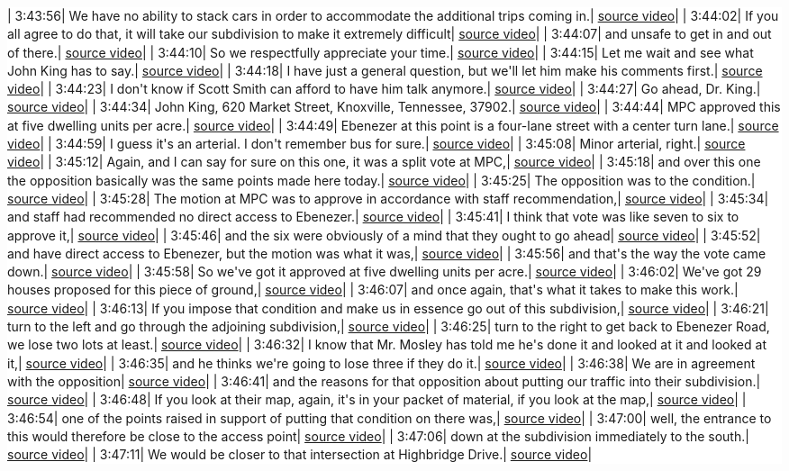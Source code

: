 | 3:43:56| We have no ability to stack cars in order to accommodate the additional trips coming in.| [source video](https://archive.org/details/CoCom140728?start=13436)|
| 3:44:02| If you all agree to do that, it will take our subdivision to make it extremely difficult| [source video](https://archive.org/details/CoCom140728?start=13442)|
| 3:44:07| and unsafe to get in and out of there.| [source video](https://archive.org/details/CoCom140728?start=13447)|
| 3:44:10| So we respectfully appreciate your time.| [source video](https://archive.org/details/CoCom140728?start=13450)|
| 3:44:15| Let me wait and see what John King has to say.| [source video](https://archive.org/details/CoCom140728?start=13455)|
| 3:44:18| I have just a general question, but we'll let him make his comments first.| [source video](https://archive.org/details/CoCom140728?start=13458)|
| 3:44:23| I don't know if Scott Smith can afford to have him talk anymore.| [source video](https://archive.org/details/CoCom140728?start=13463)|
| 3:44:27| Go ahead, Dr. King.| [source video](https://archive.org/details/CoCom140728?start=13467)|
| 3:44:34| John King, 620 Market Street, Knoxville, Tennessee, 37902.| [source video](https://archive.org/details/CoCom140728?start=13474)|
| 3:44:44| MPC approved this at five dwelling units per acre.| [source video](https://archive.org/details/CoCom140728?start=13484)|
| 3:44:49| Ebenezer at this point is a four-lane street with a center turn lane.| [source video](https://archive.org/details/CoCom140728?start=13489)|
| 3:44:59| I guess it's an arterial. I don't remember bus for sure.| [source video](https://archive.org/details/CoCom140728?start=13499)|
| 3:45:08| Minor arterial, right.| [source video](https://archive.org/details/CoCom140728?start=13508)|
| 3:45:12| Again, and I can say for sure on this one, it was a split vote at MPC,| [source video](https://archive.org/details/CoCom140728?start=13512)|
| 3:45:18| and over this one the opposition basically was the same points made here today.| [source video](https://archive.org/details/CoCom140728?start=13518)|
| 3:45:25| The opposition was to the condition.| [source video](https://archive.org/details/CoCom140728?start=13525)|
| 3:45:28| The motion at MPC was to approve in accordance with staff recommendation,| [source video](https://archive.org/details/CoCom140728?start=13528)|
| 3:45:34| and staff had recommended no direct access to Ebenezer.| [source video](https://archive.org/details/CoCom140728?start=13534)|
| 3:45:41| I think that vote was like seven to six to approve it,| [source video](https://archive.org/details/CoCom140728?start=13541)|
| 3:45:46| and the six were obviously of a mind that they ought to go ahead| [source video](https://archive.org/details/CoCom140728?start=13546)|
| 3:45:52| and have direct access to Ebenezer, but the motion was what it was,| [source video](https://archive.org/details/CoCom140728?start=13552)|
| 3:45:56| and that's the way the vote came down.| [source video](https://archive.org/details/CoCom140728?start=13556)|
| 3:45:58| So we've got it approved at five dwelling units per acre.| [source video](https://archive.org/details/CoCom140728?start=13558)|
| 3:46:02| We've got 29 houses proposed for this piece of ground,| [source video](https://archive.org/details/CoCom140728?start=13562)|
| 3:46:07| and once again, that's what it takes to make this work.| [source video](https://archive.org/details/CoCom140728?start=13567)|
| 3:46:13| If you impose that condition and make us in essence go out of this subdivision,| [source video](https://archive.org/details/CoCom140728?start=13573)|
| 3:46:21| turn to the left and go through the adjoining subdivision,| [source video](https://archive.org/details/CoCom140728?start=13581)|
| 3:46:25| turn to the right to get back to Ebenezer Road, we lose two lots at least.| [source video](https://archive.org/details/CoCom140728?start=13585)|
| 3:46:32| I know that Mr. Mosley has told me he's done it and looked at it and looked at it,| [source video](https://archive.org/details/CoCom140728?start=13592)|
| 3:46:35| and he thinks we're going to lose three if they do it.| [source video](https://archive.org/details/CoCom140728?start=13595)|
| 3:46:38| We are in agreement with the opposition| [source video](https://archive.org/details/CoCom140728?start=13598)|
| 3:46:41| and the reasons for that opposition about putting our traffic into their subdivision.| [source video](https://archive.org/details/CoCom140728?start=13601)|
| 3:46:48| If you look at their map, again, it's in your packet of material, if you look at the map,| [source video](https://archive.org/details/CoCom140728?start=13608)|
| 3:46:54| one of the points raised in support of putting that condition on there was,| [source video](https://archive.org/details/CoCom140728?start=13614)|
| 3:47:00| well, the entrance to this would therefore be close to the access point| [source video](https://archive.org/details/CoCom140728?start=13620)|
| 3:47:06| down at the subdivision immediately to the south.| [source video](https://archive.org/details/CoCom140728?start=13626)|
| 3:47:11| We would be closer to that intersection at Highbridge Drive.| [source video](https://archive.org/details/CoCom140728?start=13631)|